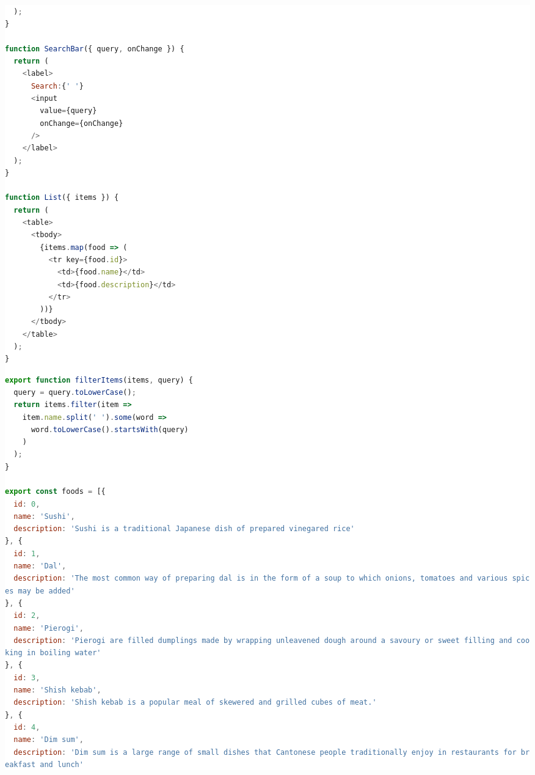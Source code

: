 ```js
  );
}

function SearchBar({ query, onChange }) {
  return (
    <label>
      Search:{' '}
      <input
        value={query}
        onChange={onChange}
      />
    </label>
  );
}

function List({ items }) {
  return (
    <table>
      <tbody> 
        {items.map(food => (
          <tr key={food.id}>
            <td>{food.name}</td>
            <td>{food.description}</td>
          </tr>
        ))}
      </tbody>
    </table>
  );
}
```

```js src/data.js
export function filterItems(items, query) {
  query = query.toLowerCase();
  return items.filter(item =>
    item.name.split(' ').some(word =>
      word.toLowerCase().startsWith(query)
    )
  );
}

export const foods = [{
  id: 0,
  name: 'Sushi',
  description: 'Sushi is a traditional Japanese dish of prepared vinegared rice'
}, {
  id: 1,
  name: 'Dal',
  description: 'The most common way of preparing dal is in the form of a soup to which onions, tomatoes and various spices may be added'
}, {
  id: 2,
  name: 'Pierogi',
  description: 'Pierogi are filled dumplings made by wrapping unleavened dough around a savoury or sweet filling and cooking in boiling water'
}, {
  id: 3,
  name: 'Shish kebab',
  description: 'Shish kebab is a popular meal of skewered and grilled cubes of meat.'
}, {
  id: 4,
  name: 'Dim sum',
  description: 'Dim sum is a large range of small dishes that Cantonese people traditionally enjoy in restaurants for breakfast and lunch'
```